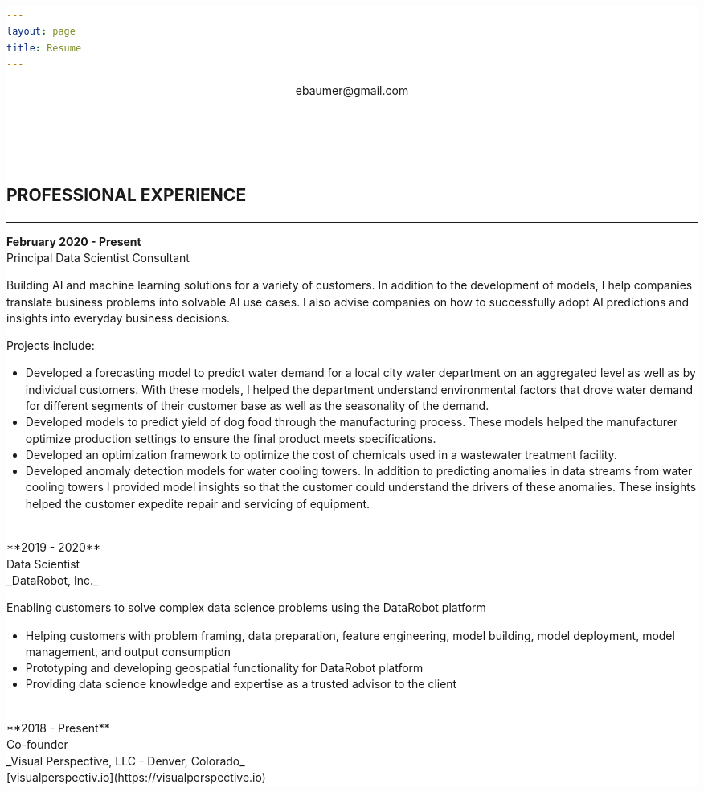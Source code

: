 ```yaml
---
layout: page
title: Resume
---
```


<p align="center">ebaumer@gmail.com</p>

<br/>
<br/>
<br/>


## PROFESSIONAL EXPERIENCE
------------------
**February 2020 - Present**<br/>
Principal Data Scientist Consultant<br/>

Building AI and machine learning solutions for a variety of customers. In addition to the development of models, 
I help companies translate business problems into solvable AI use cases. I also advise companies on how to successfully 
adopt AI predictions and insights into everyday business decisions.

Projects include:
* Developed a forecasting model to predict water demand for a local city water department on an aggregated level as well as by individual customers. With these models, I helped the department understand environmental factors that drove water demand for different segments of their customer base as well as the seasonality of the demand.
* Developed models to predict yield of dog food through the manufacturing process. These models helped the manufacturer optimize production settings to ensure the final product meets specifications.
* Developed an optimization framework to optimize the cost of chemicals used in a wastewater treatment facility. 
* Developed anomaly detection models for water cooling towers. In addition to predicting anomalies in data streams from water cooling towers I provided model insights so that the customer could understand the drivers of these anomalies. These insights helped the customer expedite repair and servicing of equipment.


<br/>
**2019 - 2020**<br/>
Data Scientist<br/>
_DataRobot, Inc._

Enabling customers to solve complex data science problems using the DataRobot platform

* Helping customers with problem framing, data preparation, feature engineering, model building, model deployment, model management, and output consumption
* Prototyping and developing geospatial functionality for DataRobot platform
* Providing data science knowledge and expertise as a trusted advisor to the client

<br/>
**2018 - Present**<br/>
Co-founder<br/>
_Visual Perspective, LLC - Denver, Colorado_<br/>
[visualperspectiv.io](https://visualperspective.io)
